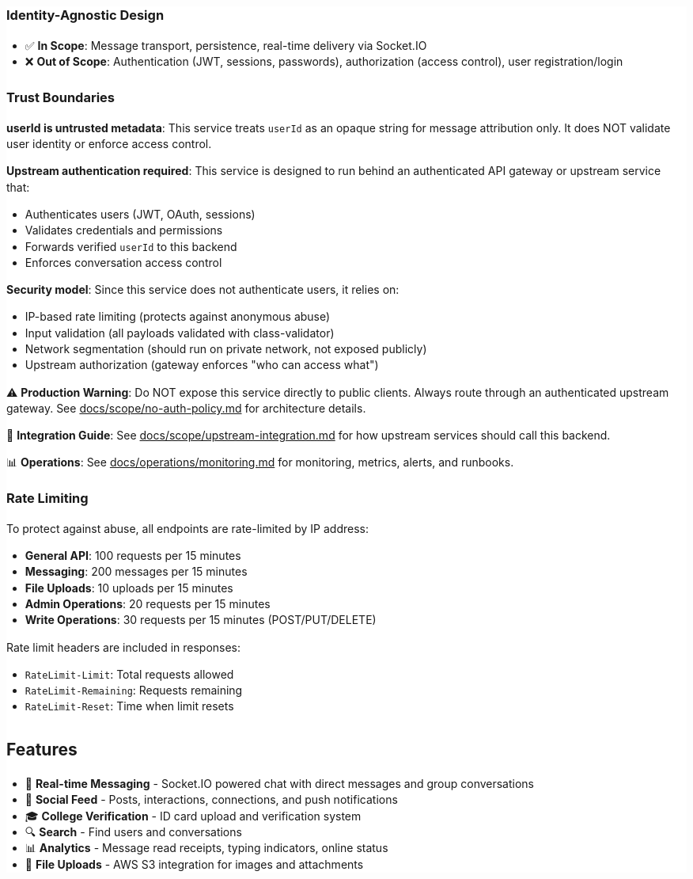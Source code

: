 ### Identity-Agnostic Design

- ✅ **In Scope**: Message transport, persistence, real-time delivery via Socket.IO
- ❌ **Out of Scope**: Authentication (JWT, sessions, passwords), authorization (access control), user registration/login

### Trust Boundaries

**userId is untrusted metadata**: This service treats `userId` as an opaque string for message attribution only. It does NOT validate user identity or enforce access control.

**Upstream authentication required**: This service is designed to run behind an authenticated API gateway or upstream service that:
- Authenticates users (JWT, OAuth, sessions)
- Validates credentials and permissions
- Forwards verified `userId` to this backend
- Enforces conversation access control

**Security model**: Since this service does not authenticate users, it relies on:
- IP-based rate limiting (protects against anonymous abuse)
- Input validation (all payloads validated with class-validator)
- Network segmentation (should run on private network, not exposed publicly)
- Upstream authorization (gateway enforces "who can access what")

⚠️ **Production Warning**: Do NOT expose this service directly to public clients. Always route through an authenticated upstream gateway. See [docs/scope/no-auth-policy.md](docs/scope/no-auth-policy.md) for architecture details.

📖 **Integration Guide**: See [docs/scope/upstream-integration.md](docs/scope/upstream-integration.md) for how upstream services should call this backend.

📊 **Operations**: See [docs/operations/monitoring.md](docs/operations/monitoring.md) for monitoring, metrics, alerts, and runbooks.

### Rate Limiting

To protect against abuse, all endpoints are rate-limited by IP address:

- **General API**: 100 requests per 15 minutes
- **Messaging**: 200 messages per 15 minutes
- **File Uploads**: 10 uploads per 15 minutes
- **Admin Operations**: 20 requests per 15 minutes
- **Write Operations**: 30 requests per 15 minutes (POST/PUT/DELETE)

Rate limit headers are included in responses:
- `RateLimit-Limit`: Total requests allowed
- `RateLimit-Remaining`: Requests remaining
- `RateLimit-Reset`: Time when limit resets

## Features

- 💬 **Real-time Messaging** - Socket.IO powered chat with direct messages and group conversations
- 📱 **Social Feed** - Posts, interactions, connections, and push notifications
- 🎓 **College Verification** - ID card upload and verification system
- 🔍 **Search** - Find users and conversations
- 📊 **Analytics** - Message read receipts, typing indicators, online status
- 📁 **File Uploads** - AWS S3 integration for images and attachments
